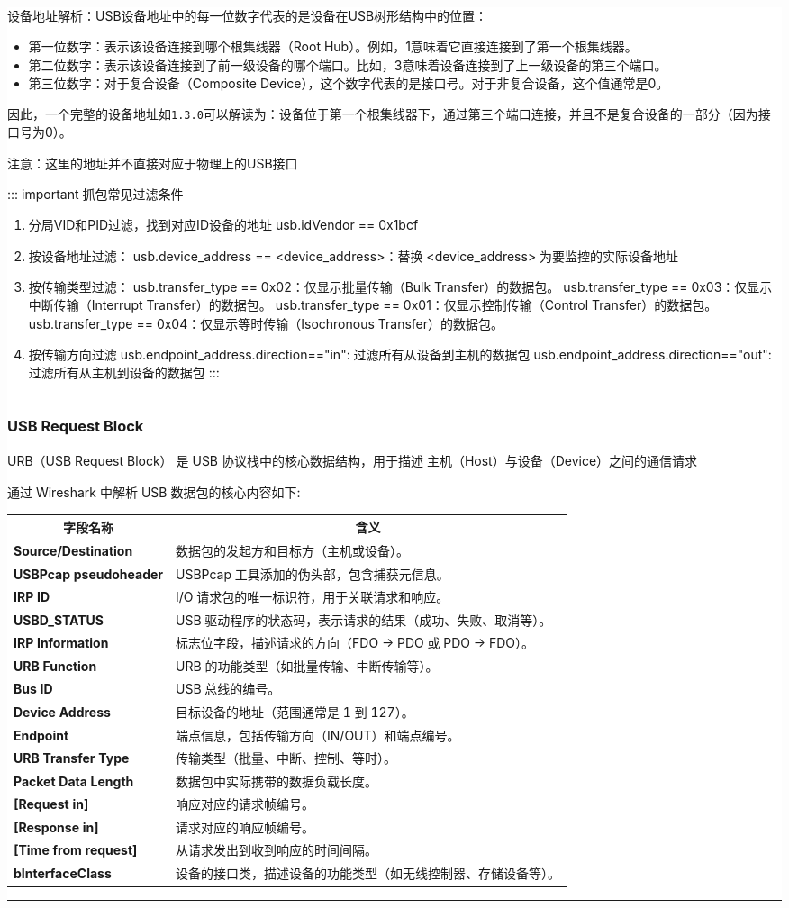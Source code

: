 
设备地址解析：USB设备地址中的每一位数字代表的是设备在USB树形结构中的位置：

- 第一位数字：表示该设备连接到哪个根集线器（Root Hub）。例如，1意味着它直接连接到了第一个根集线器。
- 第二位数字：表示该设备连接到了前一级设备的哪个端口。比如，3意味着设备连接到了上一级设备的第三个端口。
- 第三位数字：对于复合设备（Composite Device），这个数字代表的是接口号。对于非复合设备，这个值通常是0。

因此，一个完整的设备地址如`1.3.0`可以解读为：设备位于第一个根集线器下，通过第三个端口连接，并且不是复合设备的一部分（因为接口号为0）。

注意：这里的地址并不直接对应于物理上的USB接口

::: important 抓包常见过滤条件
1. 分局VID和PID过滤，找到对应ID设备的地址
usb.idVendor == 0x1bcf

2. 按设备地址过滤：
usb.device_address == <device_address>：替换 <device_address> 为要监控的实际设备地址

3. 按传输类型过滤：
usb.transfer_type == 0x02：仅显示批量传输（Bulk Transfer）的数据包。
usb.transfer_type == 0x03：仅显示中断传输（Interrupt Transfer）的数据包。
usb.transfer_type == 0x01：仅显示控制传输（Control Transfer）的数据包。
usb.transfer_type == 0x04：仅显示等时传输（Isochronous Transfer）的数据包。

4. 按传输方向过滤
usb.endpoint_address.direction=="in": 过滤所有从设备到主机的数据包
usb.endpoint_address.direction=="out": 过滤所有从主机到设备的数据包
:::

---



### USB Request Block

URB（USB Request Block） 是 USB 协议栈中的核心数据结构，用于描述 主机（Host）与设备（Device）之间的通信请求

通过 Wireshark 中解析 USB 数据包的核心内容如下:


| 字段名称                  | 含义                                                                 |
|---------------------------|----------------------------------------------------------------------|
| **Source/Destination**    | 数据包的发起方和目标方（主机或设备）。                                 |
| **USBPcap pseudoheader**  | USBPcap 工具添加的伪头部，包含捕获元信息。                             |
| **IRP ID**                | I/O 请求包的唯一标识符，用于关联请求和响应。                           |
| **USBD_STATUS**           | USB 驱动程序的状态码，表示请求的结果（成功、失败、取消等）。           |
| **IRP Information**       | 标志位字段，描述请求的方向（FDO -> PDO 或 PDO -> FDO）。               |
| **URB Function**          | URB 的功能类型（如批量传输、中断传输等）。                             |
| **Bus ID**                | USB 总线的编号。                                                     |
| **Device Address**        | 目标设备的地址（范围通常是 1 到 127）。                                |
| **Endpoint**              | 端点信息，包括传输方向（IN/OUT）和端点编号。                          |
| **URB Transfer Type**     | 传输类型（批量、中断、控制、等时）。                                   |
| **Packet Data Length**    | 数据包中实际携带的数据负载长度。                                       |
| **[Request in]**          | 响应对应的请求帧编号。                                                |
| **[Response in]**         | 请求对应的响应帧编号。                                                |
| **[Time from request]**   | 从请求发出到收到响应的时间间隔。                                      |
| **bInterfaceClass**       | 设备的接口类，描述设备的功能类型（如无线控制器、存储设备等）。         |

---